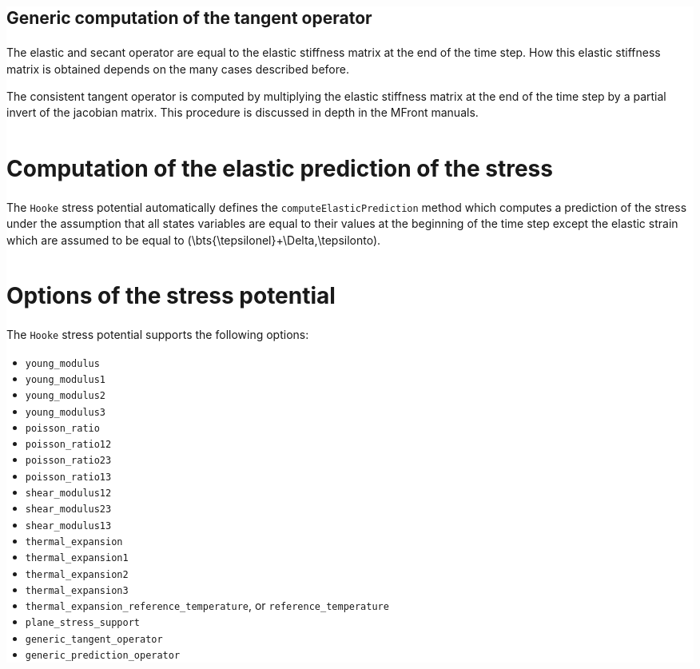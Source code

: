 ## Generic computation of the tangent operator

The elastic and secant operator are equal to the elastic stiffness
matrix at the end of the time step. How this elastic stiffness matrix
is obtained depends on the many cases described before.

The consistent tangent operator is computed by multiplying the elastic
stiffness matrix at the end of the time step by a partial invert of
the jacobian matrix. This procedure is discussed in depth in the
MFront manuals.

# Computation of the elastic prediction of the stress

The `Hooke` stress potential automatically defines the
`computeElasticPrediction` method which computes a prediction of the
stress under the assumption that all states variables are equal to their
values at the beginning of the time step except the elastic strain which
are assumed to be equal to \(\bts{\tepsilonel}+\Delta\,\tepsilonto\).

# Options of the stress potential

The `Hooke` stress potential supports the following options:

- `young_modulus`
- `young_modulus1`
- `young_modulus2`
- `young_modulus3`
- `poisson_ratio`
- `poisson_ratio12`
- `poisson_ratio23`
- `poisson_ratio13`
- `shear_modulus12`
- `shear_modulus23`
- `shear_modulus13`
- `thermal_expansion`
- `thermal_expansion1`
- `thermal_expansion2`
- `thermal_expansion3`
- `thermal_expansion_reference_temperature`, or `reference_temperature`
- `plane_stress_support`
- `generic_tangent_operator`
- `generic_prediction_operator`

